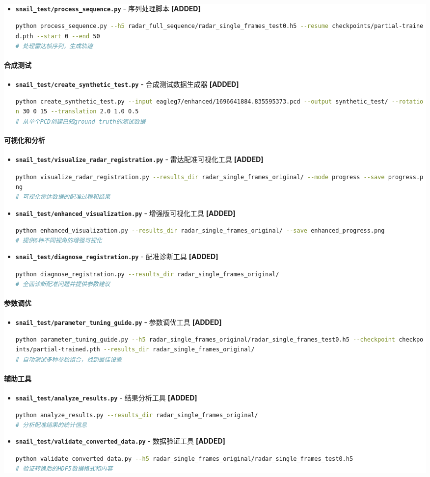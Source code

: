 - **`snail_test/process_sequence.py`** - 序列处理脚本 **[ADDED]**
  ```bash
  python process_sequence.py --h5 radar_full_sequence/radar_single_frames_test0.h5 --resume checkpoints/partial-trained.pth --start 0 --end 50
  # 处理雷达帧序列，生成轨迹
  ```

#### 合成测试
- **`snail_test/create_synthetic_test.py`** - 合成测试数据生成器 **[ADDED]**
  ```bash
  python create_synthetic_test.py --input eagleg7/enhanced/1696641884.835595373.pcd --output synthetic_test/ --rotation 30 0 15 --translation 2.0 1.0 0.5
  # 从单个PCD创建已知ground truth的测试数据
  ```

#### 可视化和分析
- **`snail_test/visualize_radar_registration.py`** - 雷达配准可视化工具 **[ADDED]**
  ```bash
  python visualize_radar_registration.py --results_dir radar_single_frames_original/ --mode progress --save progress.png
  # 可视化雷达数据的配准过程和结果
  ```

- **`snail_test/enhanced_visualization.py`** - 增强版可视化工具 **[ADDED]**
  ```bash
  python enhanced_visualization.py --results_dir radar_single_frames_original/ --save enhanced_progress.png
  # 提供6种不同视角的增强可视化
  ```

- **`snail_test/diagnose_registration.py`** - 配准诊断工具 **[ADDED]**
  ```bash
  python diagnose_registration.py --results_dir radar_single_frames_original/
  # 全面诊断配准问题并提供参数建议
  ```

#### 参数调优
- **`snail_test/parameter_tuning_guide.py`** - 参数调优工具 **[ADDED]**
  ```bash
  python parameter_tuning_guide.py --h5 radar_single_frames_original/radar_single_frames_test0.h5 --checkpoint checkpoints/partial-trained.pth --results_dir radar_single_frames_original/
  # 自动测试多种参数组合，找到最佳设置
  ```

#### 辅助工具
- **`snail_test/analyze_results.py`** - 结果分析工具 **[ADDED]**
  ```bash
  python analyze_results.py --results_dir radar_single_frames_original/
  # 分析配准结果的统计信息
  ```

- **`snail_test/validate_converted_data.py`** - 数据验证工具 **[ADDED]**
  ```bash
  python validate_converted_data.py --h5 radar_single_frames_original/radar_single_frames_test0.h5
  # 验证转换后的HDF5数据格式和内容
  ```
